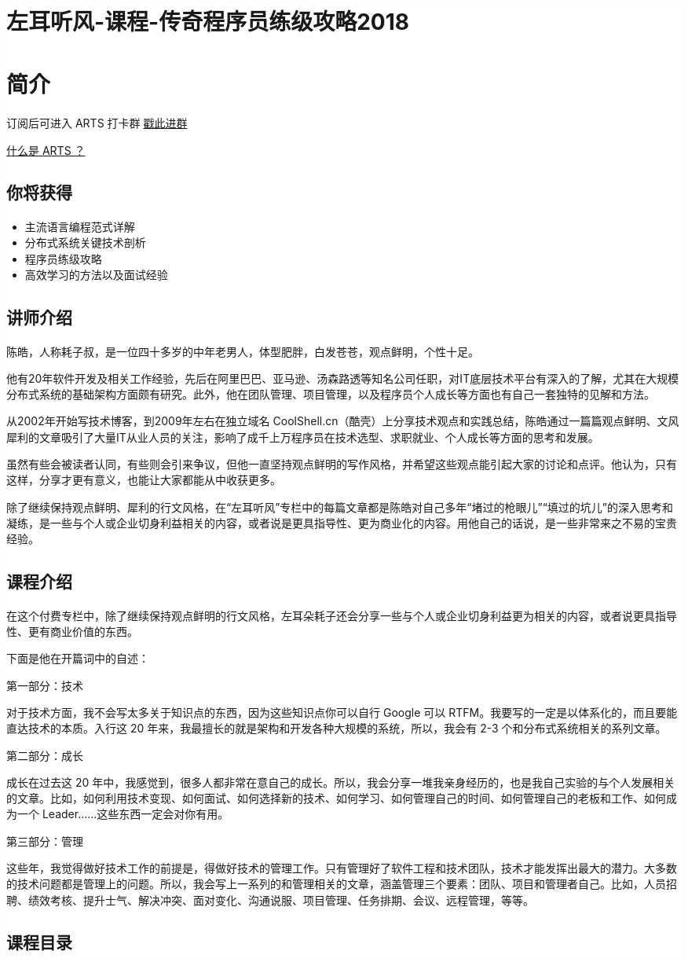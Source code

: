 # 左耳听风-课程-传奇程序员练级攻略2018

# 简介

订阅后可进入 ARTS 打卡群  [戳此进群](https://jinshuju.net/f/QIJjbE)

[什么是 ARTS ？](https://time.geekbang.org/column/article/85839)

## 你将获得

- 主流语言编程范式详解
- 分布式系统关键技术剖析
- 程序员练级攻略
- 高效学习的方法以及面试经验

## 讲师介绍

陈皓，人称耗子叔，是一位四十多岁的中年老男人，体型肥胖，白发苍苍，观点鲜明，个性十足。

他有20年软件开发及相关工作经验，先后在阿里巴巴、亚马逊、汤森路透等知名公司任职，对IT底层技术平台有深入的了解，尤其在大规模分布式系统的基础架构方面颇有研究。此外，他在团队管理、项目管理，以及程序员个人成长等方面也有自己一套独特的见解和方法。



从2002年开始写技术博客，到2009年左右在独立域名 CoolShell.cn（酷壳）上分享技术观点和实践总结，陈皓通过一篇篇观点鲜明、文风犀利的文章吸引了大量IT从业人员的关注，影响了成千上万程序员在技术选型、求职就业、个人成长等方面的思考和发展。

虽然有些会被读者认同，有些则会引来争议，但他一直坚持观点鲜明的写作风格，并希望这些观点能引起大家的讨论和点评。他认为，只有这样，分享才更有意义，也能让大家都能从中收获更多。

除了继续保持观点鲜明、犀利的行文风格，在“左耳听风”专栏中的每篇文章都是陈皓对自己多年“堵过的枪眼儿”“填过的坑儿”的深入思考和凝练，是一些与个人或企业切身利益相关的内容，或者说是更具指导性、更为商业化的内容。用他自己的话说，是一些非常来之不易的宝贵经验。



## 课程介绍

在这个付费专栏中，除了继续保持观点鲜明的行文风格，左耳朵耗子还会分享一些与个人或企业切身利益更为相关的内容，或者说更具指导性、更有商业价值的东西。

下面是他在开篇词中的自述：

第一部分：技术

对于技术方面，我不会写太多关于知识点的东西，因为这些知识点你可以自行 Google 可以 RTFM。我要写的一定是以体系化的，而且要能直达技术的本质。入行这 20 年来，我最擅长的就是架构和开发各种大规模的系统，所以，我会有 2-3 个和分布式系统相关的系列文章。

第二部分：成长

成长在过去这 20 年中，我感觉到，很多人都非常在意自己的成长。所以，我会分享一堆我亲身经历的，也是我自己实验的与个人发展相关的文章。比如，如何利用技术变现、如何面试、如何选择新的技术、如何学习、如何管理自己的时间、如何管理自己的老板和工作、如何成为一个 Leader……这些东西一定会对你有用。

第三部分：管理

这些年，我觉得做好技术工作的前提是，得做好技术的管理工作。只有管理好了软件工程和技术团队，技术才能发挥出最大的潜力。大多数的技术问题都是管理上的问题。所以，我会写上一系列的和管理相关的文章，涵盖管理三个要素：团队、项目和管理者自己。比如，人员招聘、绩效考核、提升士气、解决冲突、面对变化、沟通说服、项目管理、任务排期、会议、远程管理，等等。

## 课程目录
